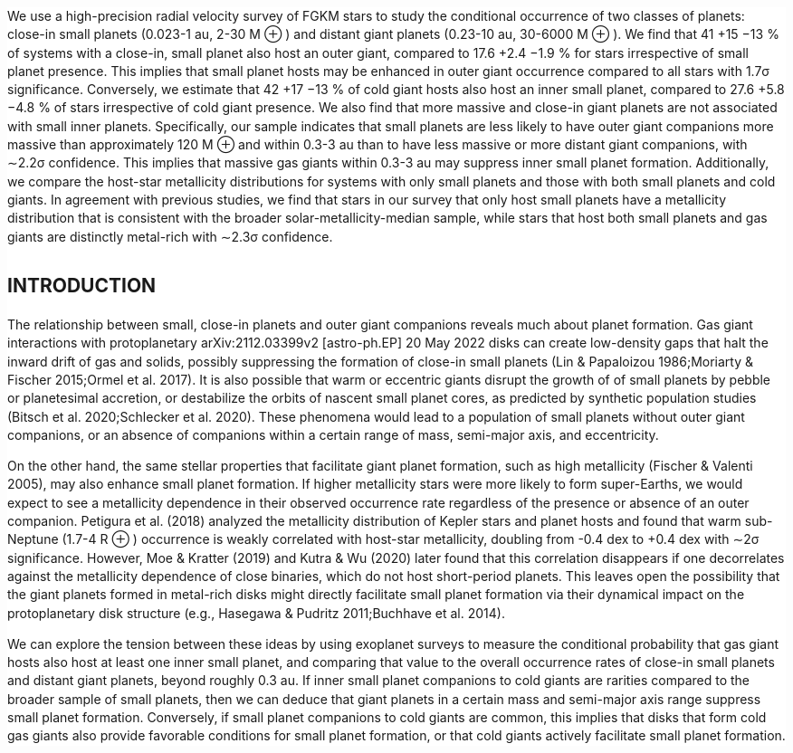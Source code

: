 We use a high-precision radial velocity survey of FGKM stars to study the conditional occurrence of two classes of planets: close-in small planets (0.023-1 au, 2-30 M ⊕ ) and distant giant planets (0.23-10 au, 30-6000 M ⊕ ). We find that 41 +15 −13 % of systems with a close-in, small planet also host an outer giant, compared to 17.6 +2.4 −1.9 % for stars irrespective of small planet presence. This implies that small planet hosts may be enhanced in outer giant occurrence compared to all stars with 1.7σ significance. Conversely, we estimate that 42 +17 −13 % of cold giant hosts also host an inner small planet, compared to 27.6 +5.8 −4.8 % of stars irrespective of cold giant presence. We also find that more massive and close-in giant planets are not associated with small inner planets. Specifically, our sample indicates that small planets are less likely to have outer giant companions more massive than approximately 120 M ⊕ and within 0.3-3 au than to have less massive or more distant giant companions, with ∼2.2σ confidence. This implies that massive gas giants within 0.3-3 au may suppress inner small planet formation. Additionally, we compare the host-star metallicity distributions for systems with only small planets and those with both small planets and cold giants. In agreement with previous studies, we find that stars in our survey that only host small planets have a metallicity distribution that is consistent with the broader solar-metallicity-median sample, while stars that host both small planets and gas giants are distinctly metal-rich with ∼2.3σ confidence.

## INTRODUCTION

The relationship between small, close-in planets and outer giant companions reveals much about planet formation. Gas giant interactions with protoplanetary arXiv:2112.03399v2 [astro-ph.EP] 20 May 2022 disks can create low-density gaps that halt the inward drift of gas and solids, possibly suppressing the formation of close-in small planets (Lin & Papaloizou 1986;Moriarty & Fischer 2015;Ormel et al. 2017). It is also possible that warm or eccentric giants disrupt the growth of of small planets by pebble or planetesimal accretion, or destabilize the orbits of nascent small planet cores, as predicted by synthetic population studies (Bitsch et al. 2020;Schlecker et al. 2020). These phenomena would lead to a population of small planets without outer giant companions, or an absence of companions within a certain range of mass, semi-major axis, and eccentricity.

On the other hand, the same stellar properties that facilitate giant planet formation, such as high metallicity (Fischer & Valenti 2005), may also enhance small planet formation. If higher metallicity stars were more likely to form super-Earths, we would expect to see a metallicity dependence in their observed occurrence rate regardless of the presence or absence of an outer companion. Petigura et al. (2018) analyzed the metallicity distribution of Kepler stars and planet hosts and found that warm sub-Neptune (1.7-4 R ⊕ ) occurrence is weakly correlated with host-star metallicity, doubling from -0.4 dex to +0.4 dex with ∼2σ significance. However, Moe & Kratter (2019) and Kutra & Wu (2020) later found that this correlation disappears if one decorrelates against the metallicity dependence of close binaries, which do not host short-period planets. This leaves open the possibility that the giant planets formed in metal-rich disks might directly facilitate small planet formation via their dynamical impact on the protoplanetary disk structure (e.g., Hasegawa & Pudritz 2011;Buchhave et al. 2014).

We can explore the tension between these ideas by using exoplanet surveys to measure the conditional probability that gas giant hosts also host at least one inner small planet, and comparing that value to the overall occurrence rates of close-in small planets and distant giant planets, beyond roughly 0.3 au. If inner small planet companions to cold giants are rarities compared to the broader sample of small planets, then we can deduce that giant planets in a certain mass and semi-major axis range suppress small planet formation. Conversely, if small planet companions to cold giants are common, this implies that disks that form cold gas giants also provide favorable conditions for small planet formation, or that cold giants actively facilitate small planet formation.
